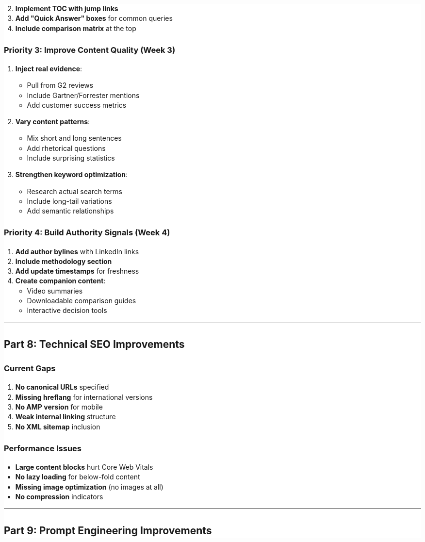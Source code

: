 2. **Implement TOC with jump links**
3. **Add "Quick Answer" boxes** for common queries
4. **Include comparison matrix** at the top

### Priority 3: Improve Content Quality (Week 3)

1. **Inject real evidence**:
   - Pull from G2 reviews
   - Include Gartner/Forrester mentions
   - Add customer success metrics

2. **Vary content patterns**:
   - Mix short and long sentences
   - Add rhetorical questions
   - Include surprising statistics

3. **Strengthen keyword optimization**:
   - Research actual search terms
   - Include long-tail variations
   - Add semantic relationships

### Priority 4: Build Authority Signals (Week 4)

1. **Add author bylines** with LinkedIn links
2. **Include methodology section**
3. **Add update timestamps** for freshness
4. **Create companion content**:
   - Video summaries
   - Downloadable comparison guides
   - Interactive decision tools

---

## Part 8: Technical SEO Improvements

### Current Gaps

1. **No canonical URLs** specified
2. **Missing hreflang** for international versions
3. **No AMP version** for mobile
4. **Weak internal linking** structure
5. **No XML sitemap** inclusion

### Performance Issues

- **Large content blocks** hurt Core Web Vitals
- **No lazy loading** for below-fold content
- **Missing image optimization** (no images at all)
- **No compression** indicators

---

## Part 9: Prompt Engineering Improvements
